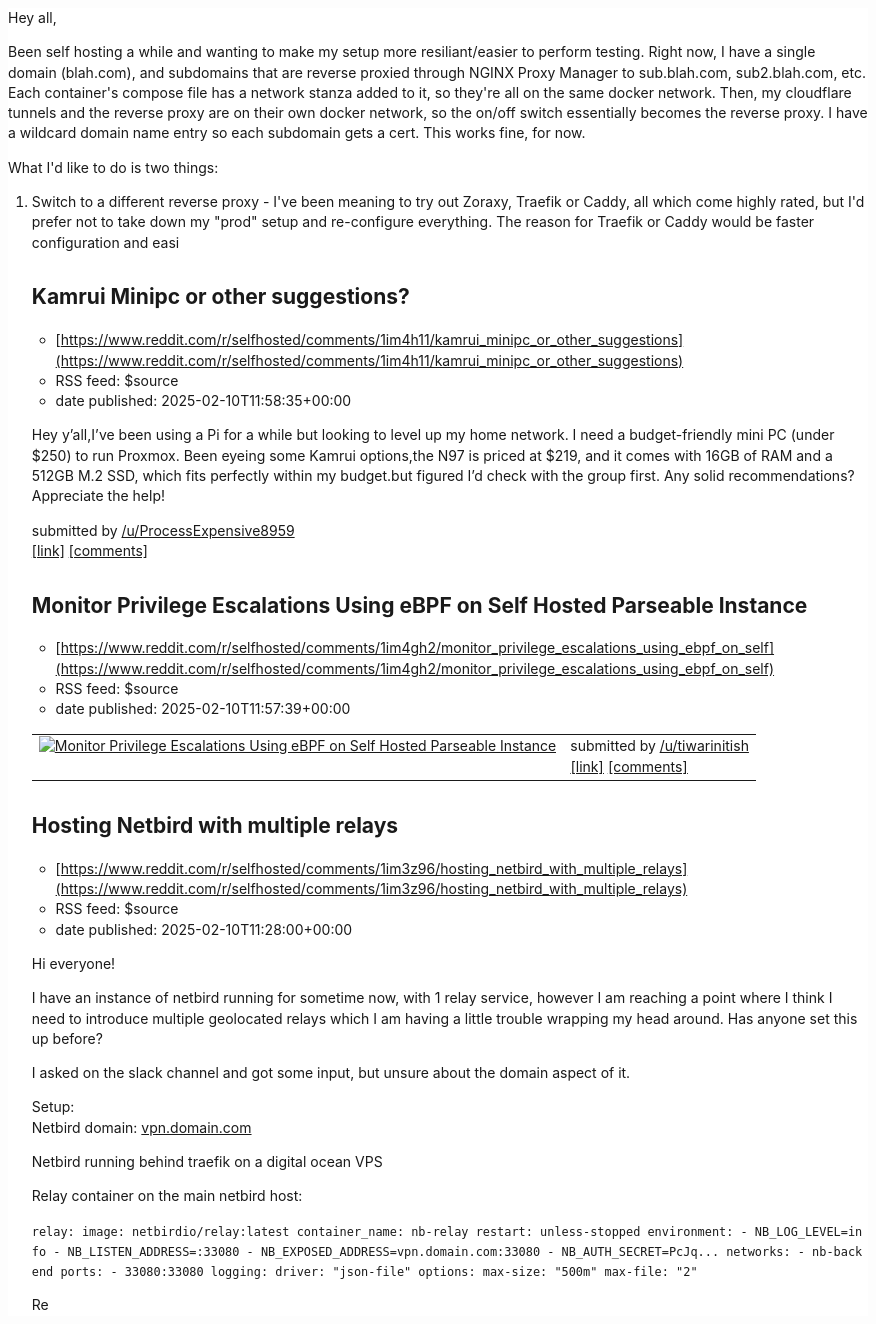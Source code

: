 <div class="md"><p>Hey all,</p> <p>Been self hosting a while and wanting to make my setup more resiliant/easier to perform testing. Right now, I have a single domain (blah.com), and subdomains that are reverse proxied through NGINX Proxy Manager to sub.blah.com, sub2.blah.com, etc. Each container&#39;s compose file has a network stanza added to it, so they&#39;re all on the same docker network. Then, my cloudflare tunnels and the reverse proxy are on their own docker network, so the on/off switch essentially becomes the reverse proxy. I have a wildcard domain name entry so each subdomain gets a cert. This works fine, for now.</p> <p>What I&#39;d like to do is two things:</p> <ol> <li><p>Switch to a different reverse proxy - I&#39;ve been meaning to try out Zoraxy, Traefik or Caddy, all which come highly rated, but I&#39;d prefer not to take down my &quot;prod&quot; setup and re-configure everything. The reason for Traefik or Caddy would be faster configuration and easi

## Kamrui Minipc or other suggestions?
 - [https://www.reddit.com/r/selfhosted/comments/1im4h11/kamrui_minipc_or_other_suggestions](https://www.reddit.com/r/selfhosted/comments/1im4h11/kamrui_minipc_or_other_suggestions)
 - RSS feed: $source
 - date published: 2025-02-10T11:58:35+00:00

<div class="md"><p>Hey y’all,I’ve been using a Pi for a while but looking to level up my home network. I need a budget-friendly mini PC (under $250) to run Proxmox. Been eyeing some Kamrui options,the N97 is priced at $219, and it comes with 16GB of RAM and a 512GB M.2 SSD, which fits perfectly within my budget.but figured I’d check with the group first. Any solid recommendations? Appreciate the help!</p> </div> &#32; submitted by &#32; <a href="https://www.reddit.com/user/ProcessExpensive8959"> /u/ProcessExpensive8959 </a> <br/> <span><a href="https://www.reddit.com/r/selfhosted/comments/1im4h11/kamrui_minipc_or_other_suggestions/">[link]</a></span> &#32; <span><a href="https://www.reddit.com/r/selfhosted/comments/1im4h11/kamrui_minipc_or_other_suggestions/">[comments]</a></span>

## Monitor Privilege Escalations Using eBPF on Self Hosted Parseable Instance
 - [https://www.reddit.com/r/selfhosted/comments/1im4gh2/monitor_privilege_escalations_using_ebpf_on_self](https://www.reddit.com/r/selfhosted/comments/1im4gh2/monitor_privilege_escalations_using_ebpf_on_self)
 - RSS feed: $source
 - date published: 2025-02-10T11:57:39+00:00

<table> <tr><td> <a href="https://www.reddit.com/r/selfhosted/comments/1im4gh2/monitor_privilege_escalations_using_ebpf_on_self/"> <img src="https://external-preview.redd.it/5dPZ-U1dEAIPVc_3BsZIDtgbI6zkCw1r-gkpDQtAudc.jpg?width=640&amp;crop=smart&amp;auto=webp&amp;s=893161f1290b1e002260b458b6b89cb9fec52f79" alt="Monitor Privilege Escalations Using eBPF on Self Hosted Parseable Instance" title="Monitor Privilege Escalations Using eBPF on Self Hosted Parseable Instance" /> </a> </td><td> &#32; submitted by &#32; <a href="https://www.reddit.com/user/tiwarinitish"> /u/tiwarinitish </a> <br/> <span><a href="https://www.parseable.com/blog/track-privilege-escalations-with-ebpf">[link]</a></span> &#32; <span><a href="https://www.reddit.com/r/selfhosted/comments/1im4gh2/monitor_privilege_escalations_using_ebpf_on_self/">[comments]</a></span> </td></tr></table>

## Hosting Netbird with multiple relays
 - [https://www.reddit.com/r/selfhosted/comments/1im3z96/hosting_netbird_with_multiple_relays](https://www.reddit.com/r/selfhosted/comments/1im3z96/hosting_netbird_with_multiple_relays)
 - RSS feed: $source
 - date published: 2025-02-10T11:28:00+00:00

<div class="md"><p>Hi everyone!</p> <p>I have an instance of netbird running for sometime now, with 1 relay service, however I am reaching a point where I think I need to introduce multiple geolocated relays which I am having a little trouble wrapping my head around. Has anyone set this up before?</p> <p>I asked on the slack channel and got some input, but unsure about the domain aspect of it.</p> <p>Setup:<br/> Netbird domain: <a href="http://vpn.domain.com">vpn.domain.com</a></p> <p>Netbird running behind traefik on a digital ocean VPS</p> <p>Relay container on the main netbird host:</p> <pre><code>relay: image: netbirdio/relay:latest container_name: nb-relay restart: unless-stopped environment: - NB_LOG_LEVEL=info - NB_LISTEN_ADDRESS=:33080 - NB_EXPOSED_ADDRESS=vpn.domain.com:33080 - NB_AUTH_SECRET=PcJq... networks: - nb-backend ports: - 33080:33080 logging: driver: &quot;json-file&quot; options: max-size: &quot;500m&quot; max-file: &quot;2&quot; </code></pre> <p>Re
